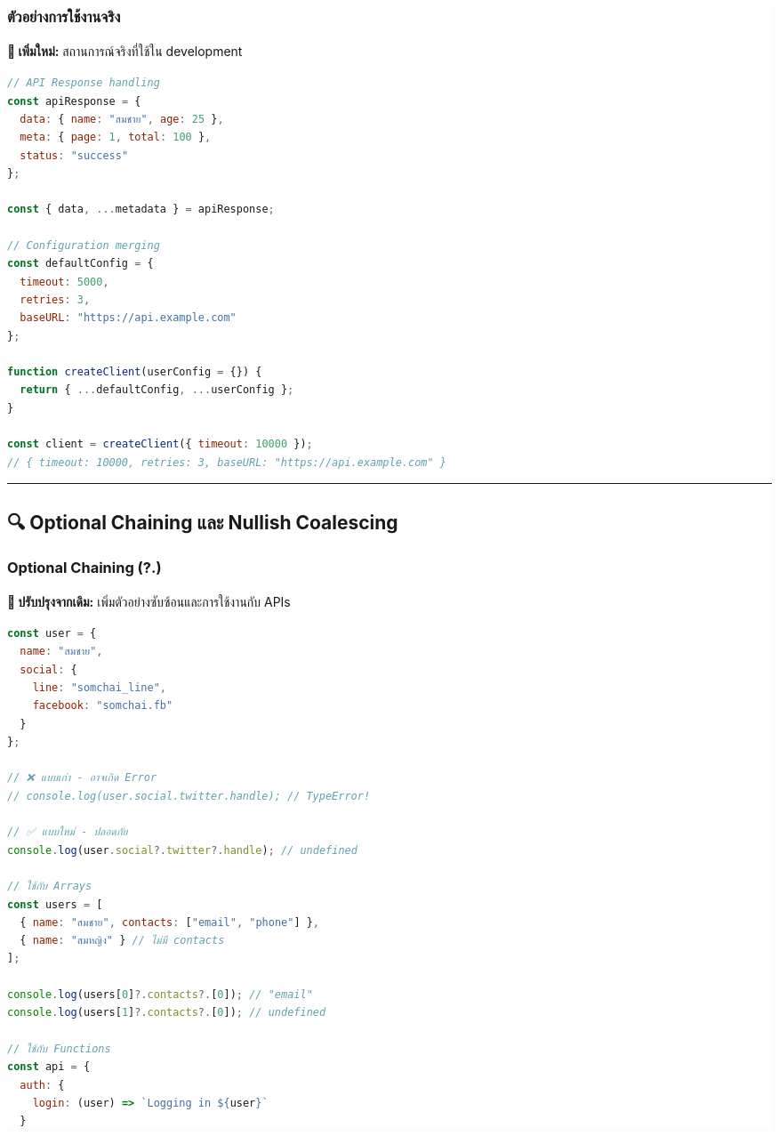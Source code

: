 ### ตัวอย่างการใช้งานจริง
**📝 เพิ่มใหม่:** สถานการณ์จริงที่ใช้ใน development

```javascript
// API Response handling
const apiResponse = {
  data: { name: "สมชาย", age: 25 },
  meta: { page: 1, total: 100 },
  status: "success"
};

const { data, ...metadata } = apiResponse;

// Configuration merging
const defaultConfig = {
  timeout: 5000,
  retries: 3,
  baseURL: "https://api.example.com"
};

function createClient(userConfig = {}) {
  return { ...defaultConfig, ...userConfig };
}

const client = createClient({ timeout: 10000 });
// { timeout: 10000, retries: 3, baseURL: "https://api.example.com" }
```

---

## 🔍 Optional Chaining และ Nullish Coalescing

### Optional Chaining (?.)
**📝 ปรับปรุงจากเดิม:** เพิ่มตัวอย่างซับซ้อนและการใช้งานกับ APIs

```javascript
const user = {
  name: "สมชาย",
  social: {
    line: "somchai_line",
    facebook: "somchai.fb"
  }
};

// ❌ แบบเก่า - อาจเกิด Error
// console.log(user.social.twitter.handle); // TypeError!

// ✅ แบบใหม่ - ปลอดภัย
console.log(user.social?.twitter?.handle); // undefined

// ใช้กับ Arrays
const users = [
  { name: "สมชาย", contacts: ["email", "phone"] },
  { name: "สมหญิง" } // ไม่มี contacts
];

console.log(users[0]?.contacts?.[0]); // "email"
console.log(users[1]?.contacts?.[0]); // undefined

// ใช้กับ Functions
const api = {
  auth: {
    login: (user) => `Logging in ${user}`
  }
```